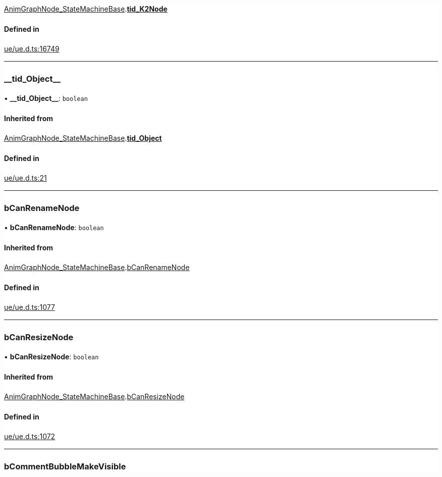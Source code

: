 [AnimGraphNode_StateMachineBase](ue_ue.AnimGraphNode_StateMachineBase.md).[__tid_K2Node__](ue_ue.AnimGraphNode_StateMachineBase.md#__tid_k2node__)

#### Defined in

[ue/ue.d.ts:16749](https://github.com/YugMetaverse/yug_typings/blob/b7d9b19/ue/ue.d.ts#L16749)

___

### \_\_tid\_Object\_\_

• **\_\_tid\_Object\_\_**: `boolean`

#### Inherited from

[AnimGraphNode_StateMachineBase](ue_ue.AnimGraphNode_StateMachineBase.md).[__tid_Object__](ue_ue.AnimGraphNode_StateMachineBase.md#__tid_object__)

#### Defined in

[ue/ue.d.ts:21](https://github.com/YugMetaverse/yug_typings/blob/b7d9b19/ue/ue.d.ts#L21)

___

### bCanRenameNode

• **bCanRenameNode**: `boolean`

#### Inherited from

[AnimGraphNode_StateMachineBase](ue_ue.AnimGraphNode_StateMachineBase.md).[bCanRenameNode](ue_ue.AnimGraphNode_StateMachineBase.md#bcanrenamenode)

#### Defined in

[ue/ue.d.ts:1077](https://github.com/YugMetaverse/yug_typings/blob/b7d9b19/ue/ue.d.ts#L1077)

___

### bCanResizeNode

• **bCanResizeNode**: `boolean`

#### Inherited from

[AnimGraphNode_StateMachineBase](ue_ue.AnimGraphNode_StateMachineBase.md).[bCanResizeNode](ue_ue.AnimGraphNode_StateMachineBase.md#bcanresizenode)

#### Defined in

[ue/ue.d.ts:1072](https://github.com/YugMetaverse/yug_typings/blob/b7d9b19/ue/ue.d.ts#L1072)

___

### bCommentBubbleMakeVisible
